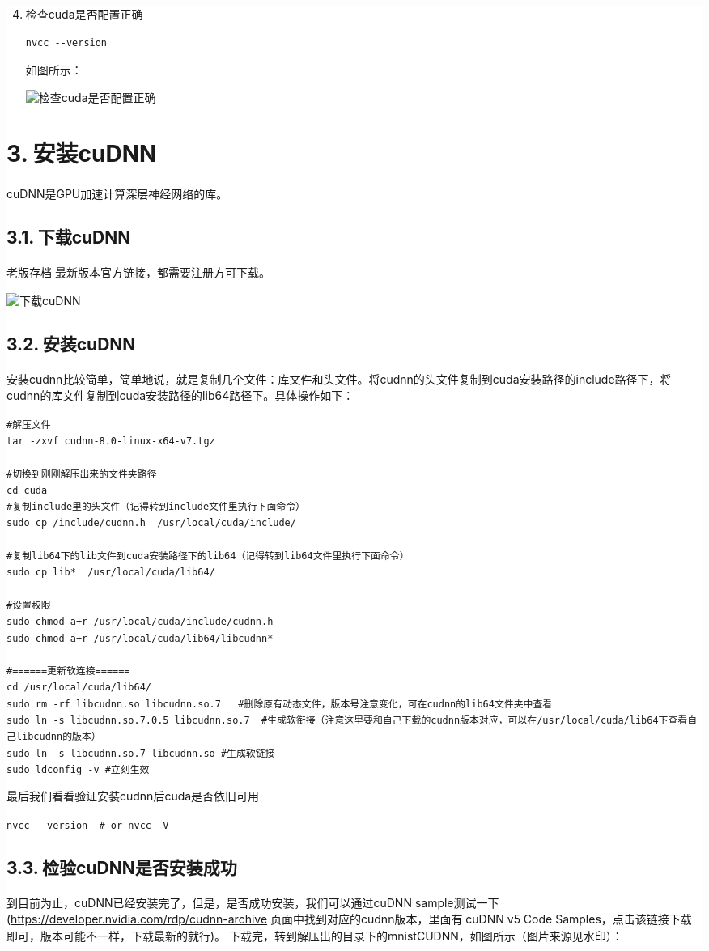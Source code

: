 4. 检查cuda是否配置正确
    ```  
    nvcc --version
    ```
    如图所示：
    
    ![检查cuda是否配置正确](http://wx1.sinaimg.cn/large/6e529308gy1ft2ckfx30aj20k504b74y.jpg)

# 3. 安装cuDNN
cuDNN是GPU加速计算深层神经网络的库。
## 3.1. 下载cuDNN
[老版存档](https://developer.nvidia.com/rdp/cudnn-archive)
[最新版本官方链接](https://developer.nvidia.com/rdp/cudnn-archive)，都需要注册方可下载。

![下载cuDNN](http://ws1.sinaimg.cn/large/6e529308gy1ft2ct5yjs6j20o70g6aav.jpg)

## 3.2. 安装cuDNN
安装cudnn比较简单，简单地说，就是复制几个文件：库文件和头文件。将cudnn的头文件复制到cuda安装路径的include路径下，将cudnn的库文件复制到cuda安装路径的lib64路径下。具体操作如下：
```
#解压文件
tar -zxvf cudnn-8.0-linux-x64-v7.tgz

#切换到刚刚解压出来的文件夹路径
cd cuda 
#复制include里的头文件（记得转到include文件里执行下面命令）
sudo cp /include/cudnn.h  /usr/local/cuda/include/

#复制lib64下的lib文件到cuda安装路径下的lib64（记得转到lib64文件里执行下面命令）
sudo cp lib*  /usr/local/cuda/lib64/

#设置权限
sudo chmod a+r /usr/local/cuda/include/cudnn.h 
sudo chmod a+r /usr/local/cuda/lib64/libcudnn*

#======更新软连接======
cd /usr/local/cuda/lib64/ 
sudo rm -rf libcudnn.so libcudnn.so.7   #删除原有动态文件，版本号注意变化，可在cudnn的lib64文件夹中查看   
sudo ln -s libcudnn.so.7.0.5 libcudnn.so.7  #生成软衔接（注意这里要和自己下载的cudnn版本对应，可以在/usr/local/cuda/lib64下查看自己libcudnn的版本）
sudo ln -s libcudnn.so.7 libcudnn.so #生成软链接
sudo ldconfig -v #立刻生效
```

最后我们看看验证安装cudnn后cuda是否依旧可用
```
nvcc --version  # or nvcc -V 
```
## 3.3. 检验cuDNN是否安装成功
到目前为止，cuDNN已经安装完了，但是，是否成功安装，我们可以通过cuDNN sample测试一下(https://developer.nvidia.com/rdp/cudnn-archive 页面中找到对应的cudnn版本，里面有 cuDNN v5 Code Samples，点击该链接下载即可，版本可能不一样，下载最新的就行)。
下载完，转到解压出的目录下的mnistCUDNN，如图所示（图片来源见水印）：

